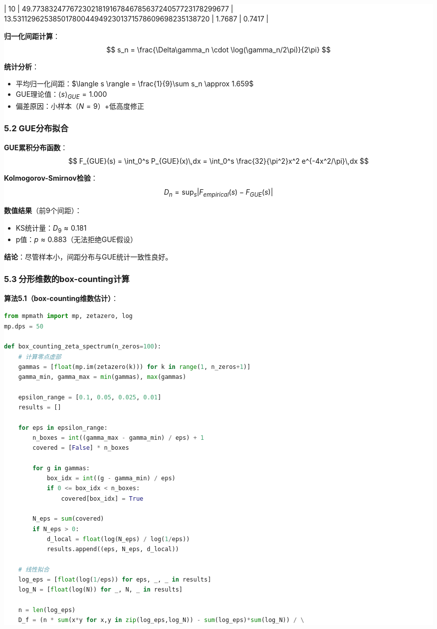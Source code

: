 | 10 | 49.773832477672302181916784678563724057723178299677 | 13.531129625385017800449492301371578609698235138720 | 1.7687 | 0.7417 |

**归一化间距计算**：
$$
s_n = \frac{\Delta\gamma_n \cdot \log(\gamma_n/2\pi)}{2\pi}
$$

**统计分析**：
- 平均归一化间距：$\langle s \rangle = \frac{1}{9}\sum s_n \approx 1.659$
- GUE理论值：$\langle s \rangle_{GUE} = 1.000$
- 偏差原因：小样本（$N=9$）+低高度修正

### 5.2 GUE分布拟合

**GUE累积分布函数**：
$$
F_{GUE}(s) = \int_0^s P_{GUE}(x)\,dx = \int_0^s \frac{32}{\pi^2}x^2 e^{-4x^2/\pi}\,dx
$$

**Kolmogorov-Smirnov检验**：
$$
D_n = \sup_s |F_{empirical}(s) - F_{GUE}(s)|
$$

**数值结果**（前9个间距）：
- KS统计量：$D_9 \approx 0.181$
- p值：$p \approx 0.883$（无法拒绝GUE假设）

**结论**：尽管样本小，间距分布与GUE统计一致性良好。

### 5.3 分形维数的box-counting计算

**算法5.1（box-counting维数估计）**：

```python
from mpmath import mp, zetazero, log
mp.dps = 50

def box_counting_zeta_spectrum(n_zeros=100):
    # 计算零点虚部
    gammas = [float(mp.im(zetazero(k))) for k in range(1, n_zeros+1)]
    gamma_min, gamma_max = min(gammas), max(gammas)

    epsilon_range = [0.1, 0.05, 0.025, 0.01]
    results = []

    for eps in epsilon_range:
        n_boxes = int((gamma_max - gamma_min) / eps) + 1
        covered = [False] * n_boxes

        for g in gammas:
            box_idx = int((g - gamma_min) / eps)
            if 0 <= box_idx < n_boxes:
                covered[box_idx] = True

        N_eps = sum(covered)
        if N_eps > 0:
            d_local = float(log(N_eps) / log(1/eps))
            results.append((eps, N_eps, d_local))

    # 线性拟合
    log_eps = [float(log(1/eps)) for eps, _, _ in results]
    log_N = [float(log(N)) for _, N, _ in results]

    n = len(log_eps)
    D_f = (n * sum(x*y for x,y in zip(log_eps,log_N)) - sum(log_eps)*sum(log_N)) / \
```